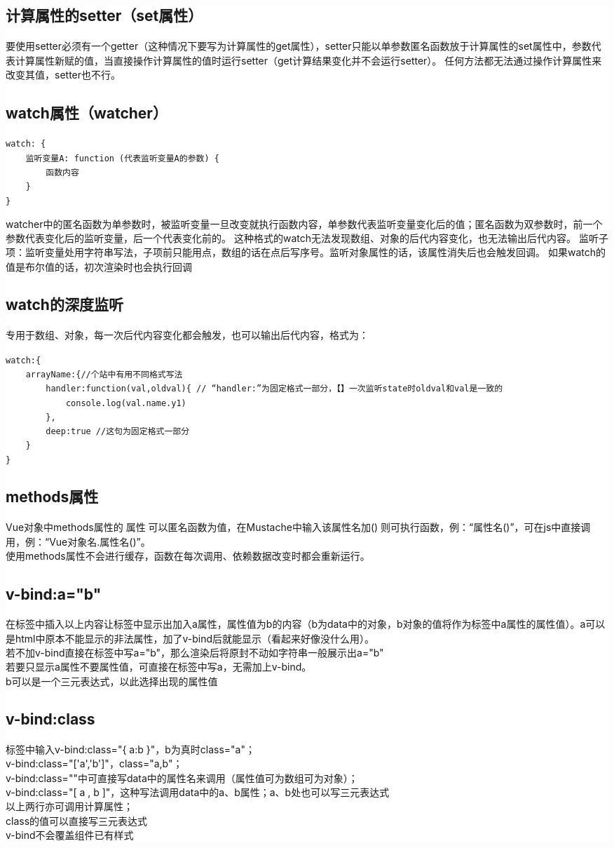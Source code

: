 
## 计算属性的setter（set属性）
要使用setter必须有一个getter（这种情况下要写为计算属性的get属性），setter只能以单参数匿名函数放于计算属性的set属性中，参数代表计算属性新赋的值，当直接操作计算属性的值时运行setter（get计算结果变化并不会运行setter）。
任何方法都无法通过操作计算属性来改变其值，setter也不行。


## watch属性（watcher）
```
watch: {
    监听变量A: function (代表监听变量A的参数) {
        函数内容
    }
}
```
watcher中的匿名函数为单参数时，被监听变量一旦改变就执行函数内容，单参数代表监听变量变化后的值；匿名函数为双参数时，前一个参数代表变化后的监听变量，后一个代表变化前的。
这种格式的watch无法发现数组、对象的后代内容变化，也无法输出后代内容。
监听子项：监听变量处用字符串写法，子项前只能用点，数组的话在点后写序号。监听对象属性的话，该属性消失后也会触发回调。
如果watch的值是布尔值的话，初次渲染时也会执行回调


## watch的深度监听
专用于数组、对象，每一次后代内容变化都会触发，也可以输出后代内容，格式为：
```
watch:{
    arrayName:{//个站中有用不同格式写法
        handler:function(val,oldval){ // “handler:”为固定格式一部分，【】一次监听state时oldval和val是一致的
            console.log(val.name.y1)
        },
        deep:true //这句为固定格式一部分
    }
}
```


## methods属性
Vue对象中methods属性的 属性 可以匿名函数为值，在Mustache中输入该属性名加() 则可执行函数，例：“属性名()”，可在js中直接调用，例：“Vue对象名.属性名()”。  
使用methods属性不会进行缓存，函数在每次调用、依赖数据改变时都会重新运行。  


## v-bind:a="b"
在标签中插入以上内容让标签中显示出加入a属性，属性值为b的内容（b为data中的对象，b对象的值将作为标签中a属性的属性值）。a可以是html中原本不能显示的非法属性，加了v-bind后就能显示（看起来好像没什么用）。  
若不加v-bind直接在标签中写a="b"，那么渲染后将原封不动如字符串一般展示出a="b"  
若要只显示a属性不要属性值，可直接在标签中写a，无需加上v-bind。  
b可以是一个三元表达式，以此选择出现的属性值  


## v-bind:class
标签中输入v-bind:class="{ a:b }"，b为真时class="a"；  
v-bind:class="['a','b']"，class="a,b"；  
v-bind:class=""中可直接写data中的属性名来调用（属性值可为数组可为对象）；  
v-bind:class="[ a , b ]"，这种写法调用data中的a、b属性；a、b处也可以写三元表达式  
以上两行亦可调用计算属性；  
class的值可以直接写三元表达式  
v-bind不会覆盖组件已有样式  
